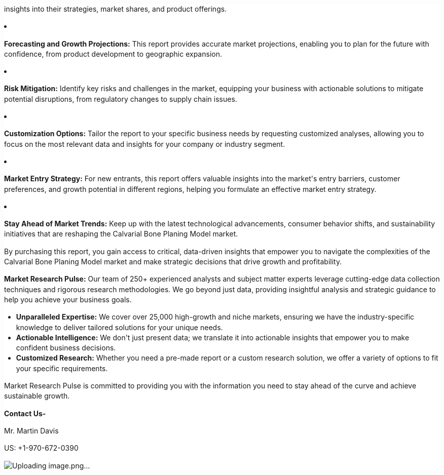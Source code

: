 insights into their strategies, market shares, and product offerings.</p></li><li><p><strong>Forecasting and Growth Projections:</strong> This report provides accurate market projections, enabling you to plan for the future with confidence, from product development to geographic expansion.</p></li><li><p><strong>Risk Mitigation:</strong> Identify key risks and challenges in the market, equipping your business with actionable solutions to mitigate potential disruptions, from regulatory changes to supply chain issues.</p></li><li><p><strong>Customization Options:</strong> Tailor the report to your specific business needs by requesting customized analyses, allowing you to focus on the most relevant data and insights for your company or industry segment.</p></li><li><p><strong>Market Entry Strategy:</strong> For new entrants, this report offers valuable insights into the market's entry barriers, customer preferences, and growth potential in different regions, helping you formulate an effective market entry strategy.</p></li><li><p><strong>Stay Ahead of Market Trends:</strong> Keep up with the latest technological advancements, consumer behavior shifts, and sustainability initiatives that are reshaping the Calvarial Bone Planing Model market.</p></li></ol><p>By purchasing this report, you gain access to critical, data-driven insights that empower you to navigate the complexities of the Calvarial Bone Planing Model market and make strategic decisions that drive growth and profitability.</p><p><strong>Market Research Pulse:</strong>&nbsp;Our team of 250+ experienced analysts and subject matter experts leverage cutting-edge data collection techniques and rigorous research methodologies. We go beyond just data, providing insightful analysis and strategic guidance to help you achieve your business goals.</p><ul><li><strong>Unparalleled Expertise:</strong>&nbsp;We cover over 25,000 high-growth and niche markets, ensuring we have the industry-specific knowledge to deliver tailored solutions for your unique needs.</li><li><strong>Actionable Intelligence:</strong>&nbsp;We don't just present data; we translate it into actionable insights that empower you to make confident business decisions.</li><li><strong>Customized Research:</strong>&nbsp;Whether you need a pre-made report or a custom research solution, we offer a variety of options to fit your specific requirements.</li></ul><p>Market Research Pulse is committed to providing you with the information you need to stay ahead of the curve and achieve sustainable growth.</p><p><strong>Contact Us-</strong></p><p>Mr. Martin Davis</p><p>US: +1-970-672-0390</p>
![Uploading image.png…]()

